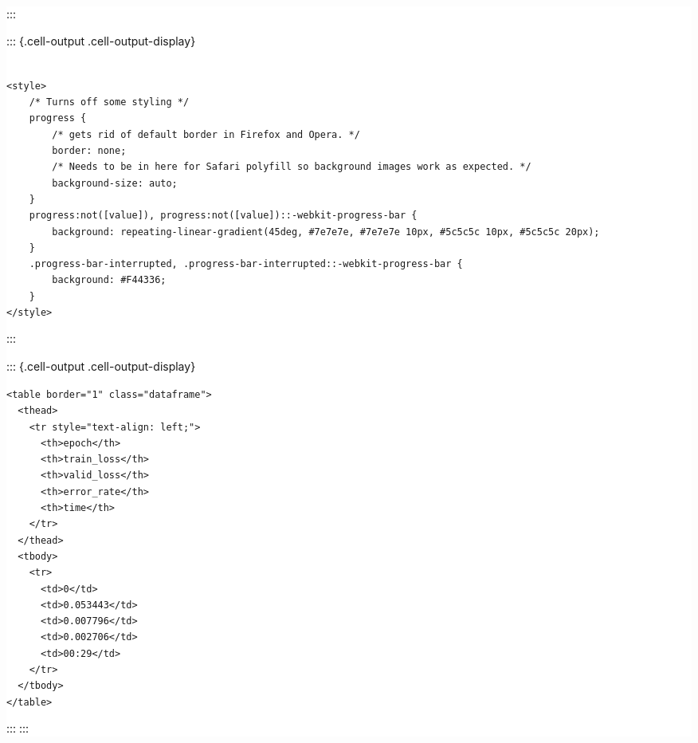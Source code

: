 :::

::: {.cell-output .cell-output-display}

```{=html}

<style>
    /* Turns off some styling */
    progress {
        /* gets rid of default border in Firefox and Opera. */
        border: none;
        /* Needs to be in here for Safari polyfill so background images work as expected. */
        background-size: auto;
    }
    progress:not([value]), progress:not([value])::-webkit-progress-bar {
        background: repeating-linear-gradient(45deg, #7e7e7e, #7e7e7e 10px, #5c5c5c 10px, #5c5c5c 20px);
    }
    .progress-bar-interrupted, .progress-bar-interrupted::-webkit-progress-bar {
        background: #F44336;
    }
</style>
```

:::

::: {.cell-output .cell-output-display}

```{=html}
<table border="1" class="dataframe">
  <thead>
    <tr style="text-align: left;">
      <th>epoch</th>
      <th>train_loss</th>
      <th>valid_loss</th>
      <th>error_rate</th>
      <th>time</th>
    </tr>
  </thead>
  <tbody>
    <tr>
      <td>0</td>
      <td>0.053443</td>
      <td>0.007796</td>
      <td>0.002706</td>
      <td>00:29</td>
    </tr>
  </tbody>
</table>
```

:::
:::

